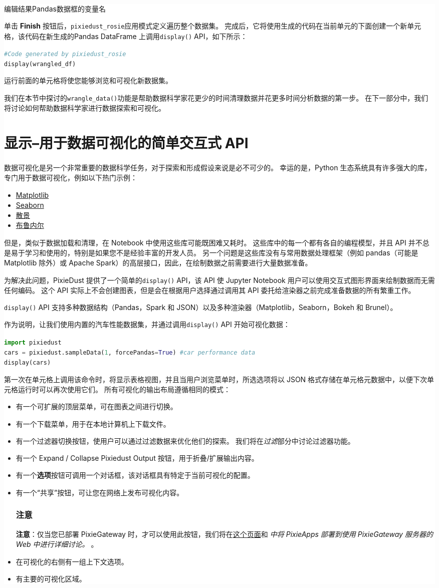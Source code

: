 编辑结果Pandas数据框的变量名

单击 **Finish** 按钮后，`pixiedust_rosie`应用模式定义遍历整个数据集。 完成后，它将使用生成的代码在当前单元的下面创建一个新单元格，该代码在新生成的Pandas DataFrame 上调用`display()` API，如下所示：

```py
#Code generated by pixiedust_rosie
display(wrangled_df)
```

运行前面的单元格将使您能够浏览和可视化新数据集。

我们在本节中探讨的`wrangle_data()`功能是帮助数据科学家花更少的时间清理数据并花更多时间分析数据的第一步。 在下一部分中，我们将讨论如何帮助数据科学家进行数据探索和可视化。

# 显示–用于数据可视化的简单交互式 API

数据可视化是另一个非常重要的数据科学任务，对于探索和形成假设来说是必不可少的。 幸运的是，Python 生态系统具有许多强大的库，专门用于数据可视化，例如以下热门示例：

*   [Matplotlib](http://matplotlib.org)
*   [Seaborn](https://seaborn.pydata.org)
*   [散景](http://bokeh.pydata.org)
*   [布鲁内尔](https://brunelvis.org)

但是，类似于数据加载和清理，在 Notebook 中使用这些库可能既困难又耗时。 这些库中的每一个都有各自的编程模型，并且 API 并不总是易于学习和使用的，特别是如果您不是经验丰富的开发人员。 另一个问题是这些库没有与常用数据处理框架（例如 pandas（可能是 Matplotlib 除外）或 Apache Spark）的高层接口，因此，在绘制数据之前需要进行大量数据准备。

为解决此问题，PixieDust 提供了一个简单的`display()` API，该 API 使 Jupyter Notebook 用户可以使用交互式图形界面来绘制数据而无需任何编码。 这个 API 实际上不会创建图表，但是会在根据用户选择通过调用其 API 委托给渲染器之前完成准备数据的所有繁重工作。

`display()` API 支持多种数据结构（Pandas，Spark 和 JSON）以及多种渲染器（Matplotlib，Seaborn，Bokeh 和 Brunel）。

作为说明，让我们使用内置的汽车性能数据集，并通过调用`display()` API 开始可视化数据：

```py
import pixiedust
cars = pixiedust.sampleData(1, forcePandas=True) #car performance data
display(cars)
```

第一次在单元格上调用该命令时，将显示表格视图，并且当用户浏览菜单时，所选选项将以 JSON 格式存储在单元格元数据中，以便下次单元格运行时可以再次使用它们。 所有可视化的输出布局遵循相同的模式：

*   有一个可扩展的顶层菜单，可在图表之间进行切换。
*   有一个下载菜单，用于在本地计算机上下载文件。
*   有一个过滤器切换按钮，使用户可以通过过滤数据来优化他们的探索。 我们将在*过滤*部分中讨论过滤器功能。
*   有一个 Expand / Collapse Pixiedust Output 按钮，用于折叠/扩展输出内容。
*   有一个**选项**按钮可调用一个对话框，该对话框具有特定于当前可视化的配置。
*   有一个“共享”按钮，可让您在网络上发布可视化内容。

    ### 注意

    **注意**：仅当您已部署 PixieGateway 时，才可以使用此按钮，我们将在[这个页面](04.html#147LC1-6bf9b9b4cfde46e3ba53bd8d61355763 "Chapter 4. Deploying PixieApps to the Web with the PixieGateway Server")和 *中将 PixieApps 部署到使用 PixieGateway 服务器的 Web 中进行详细讨论。* 。

*   在可视化的右侧有一组上下文选项。
*   有主要的可视化区域。
